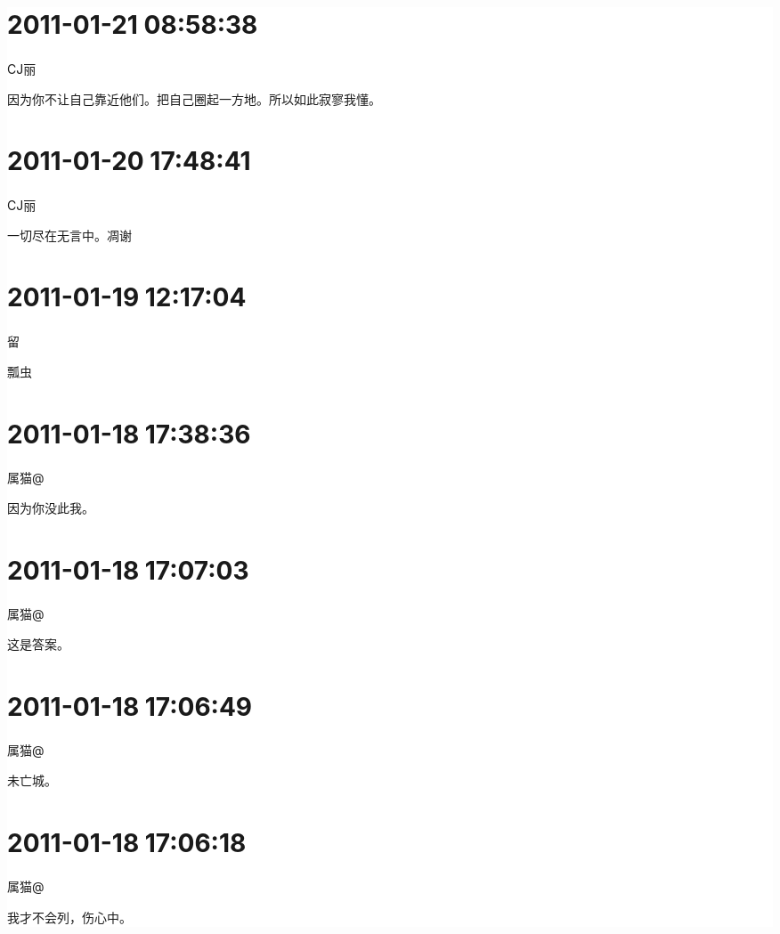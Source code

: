 2011-01-21 08:58:38
===
CJ丽

因为你不让自己靠近他们。把自己圈起一方地。所以如此寂寥我懂。

2011-01-20 17:48:41
===
CJ丽




























一切尽在无言中。凋谢

2011-01-19 12:17:04
===
留

瓢虫

2011-01-18 17:38:36
===
属猫@

因为你没此我。

2011-01-18 17:07:03
===
属猫@

这是答案。

2011-01-18 17:06:49
===
属猫@

未亡城。

2011-01-18 17:06:18
===
属猫@

我才不会列，伤心中。
